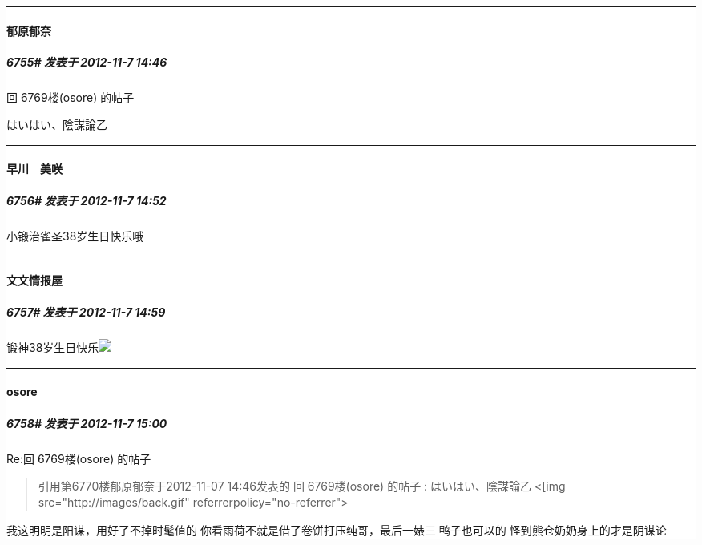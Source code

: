 




-----

####  郁原郁奈  
##### 6755#       发表于 2012-11-7 14:46

回 6769楼(osore) 的帖子



はいはい、陰謀論乙







-----

####  早川　美咲  
##### 6756#       发表于 2012-11-7 14:52




小锻治雀圣38岁生日快乐哦







-----

####  文文情报屋  
##### 6757#       发表于 2012-11-7 14:59




锻神38岁生日快乐<img src="https://static.saraba1st.com/image/smiley/face/153.gif" referrerpolicy="no-referrer">







-----

####  osore  
##### 6758#       发表于 2012-11-7 15:00

Re:回 6769楼(osore) 的帖子


<blockquote>引用第6770楼郁原郁奈于2012-11-07 14:46发表的 回 6769楼(osore) 的帖子 :
はいはい、陰謀論乙 <[img src="http://images/back.gif" referrerpolicy="no-referrer"></blockquote>

我这明明是阳谋，用好了不掉时髦值的
你看雨荷不就是借了卷饼打压纯哥，最后一婊三
鸭子也可以的
怪到熊仓奶奶身上的才是阴谋论
